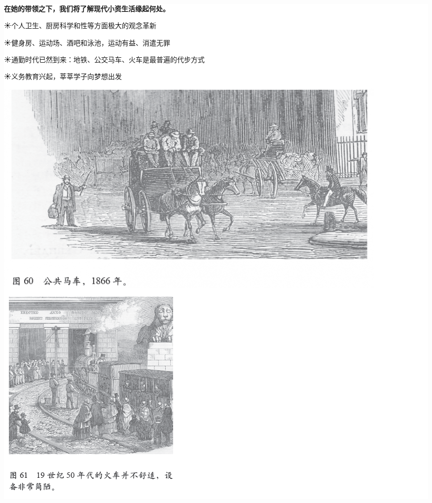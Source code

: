 **在她的带领之下，我们将了解现代小资生活缘起何处。**

☀个人卫生、厨房科学和性等方面极大的观念革新

☀健身房、运动场、酒吧和泳池，运动有益、消遣无罪

☀通勤时代已然到来：地铁、公交马车、火车是最普遍的代步方式

☀义务教育兴起，莘莘学子向梦想出发

![图60.png](images/图60.png)![图61.png](images/图61.png)
